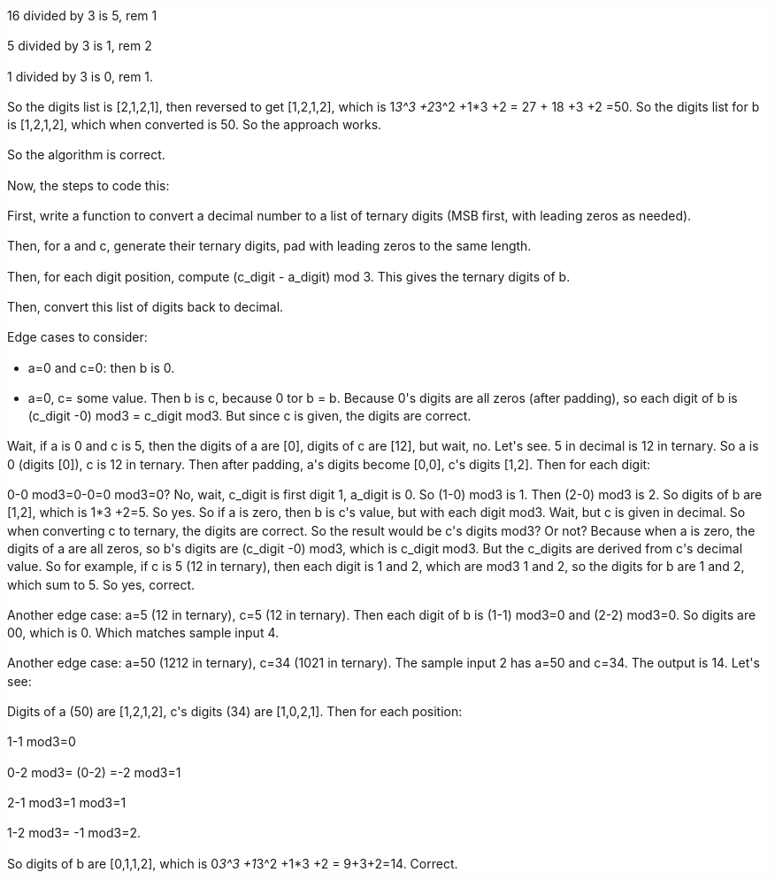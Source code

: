 16 divided by 3 is 5, rem 1

5 divided by 3 is 1, rem 2

1 divided by 3 is 0, rem 1.

So the digits list is [2,1,2,1], then reversed to get [1,2,1,2], which is 1*3^3 +2*3^2 +1*3 +2 = 27 + 18 +3 +2 =50. So the digits list for b is [1,2,1,2], which when converted is 50. So the approach works.

So the algorithm is correct.

Now, the steps to code this:

First, write a function to convert a decimal number to a list of ternary digits (MSB first, with leading zeros as needed).

Then, for a and c, generate their ternary digits, pad with leading zeros to the same length.

Then, for each digit position, compute (c_digit - a_digit) mod 3. This gives the ternary digits of b.

Then, convert this list of digits back to decimal.

Edge cases to consider:

- a=0 and c=0: then b is 0.

- a=0, c= some value. Then b is c, because 0 tor b = b. Because 0's digits are all zeros (after padding), so each digit of b is (c_digit -0) mod3 = c_digit mod3. But since c is given, the digits are correct.

Wait, if a is 0 and c is 5, then the digits of a are [0], digits of c are [12], but wait, no. Let's see. 5 in decimal is 12 in ternary. So a is 0 (digits [0]), c is 12 in ternary. Then after padding, a's digits become [0,0], c's digits [1,2]. Then for each digit:

0-0 mod3=0-0=0 mod3=0? No, wait, c_digit is first digit 1, a_digit is 0. So (1-0) mod3 is 1. Then (2-0) mod3 is 2. So digits of b are [1,2], which is 1*3 +2=5. So yes. So if a is zero, then b is c's value, but with each digit mod3. Wait, but c is given in decimal. So when converting c to ternary, the digits are correct. So the result would be c's digits mod3? Or not? Because when a is zero, the digits of a are all zeros, so b's digits are (c_digit -0) mod3, which is c_digit mod3. But the c_digits are derived from c's decimal value. So for example, if c is 5 (12 in ternary), then each digit is 1 and 2, which are mod3 1 and 2, so the digits for b are 1 and 2, which sum to 5. So yes, correct.

Another edge case: a=5 (12 in ternary), c=5 (12 in ternary). Then each digit of b is (1-1) mod3=0 and (2-2) mod3=0. So digits are 00, which is 0. Which matches sample input 4.

Another edge case: a=50 (1212 in ternary), c=34 (1021 in ternary). The sample input 2 has a=50 and c=34. The output is 14. Let's see:

Digits of a (50) are [1,2,1,2], c's digits (34) are [1,0,2,1]. Then for each position:

1-1 mod3=0

0-2 mod3= (0-2) =-2 mod3=1

2-1 mod3=1 mod3=1

1-2 mod3= -1 mod3=2.

So digits of b are [0,1,1,2], which is 0*3^3 +1*3^2 +1*3 +2 = 9+3+2=14. Correct.

